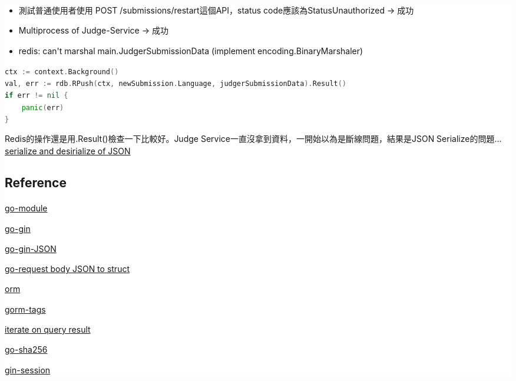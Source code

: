 * 測試普通使用者使用 POST /submissions/restart這個API，status code應該為StatusUnauthorized -> 成功

* Multiprocess of Judge-Service -> 成功 

* redis: can't marshal main.JudgerSubmissionData (implement encoding.BinaryMarshaler)

```go
ctx := context.Background()
val, err := rdb.RPush(ctx, newSubmission.Language, judgerSubmissionData).Result()
if err != nil {
    panic(err)
}
```

Redis的操作還是用.Result()檢查一下比較好。Judge Service一直沒拿到資料，一開始以為是斷線問題，結果是JSON Serialize的問題... [serialize and desirialize of JSON](https://codewithyury.com/how-to-correctly-serialize-json-string-in-golang/)

## Reference

[go-module](https://geektutu.com/post/quick-golang.html)

[go-gin](https://geektutu.com/post/quick-go-gin.html#%E7%AC%AC%E4%B8%80%E4%B8%AAGin%E7%A8%8B%E5%BA%8F)

[go-gin-JSON](https://zhuanlan.zhihu.com/p/108112752)

[go-request body JSON to struct](https://matthung0807.blogspot.com/2021/08/go-gin-receive-request-json-as-struct.html)

[orm](https://ithelp.ithome.com.tw/articles/10207752)

[gorm-tags](https://www.cnblogs.com/zisefeizhu/p/12788017.html)

[iterate on query result](https://gorm.io/docs/advanced_query.html#Iteration)

[go-sha256](https://stackoverflow.com/questions/30956244/golang-base64-encoded-sha256-digest-of-the-user-s-password)

[gin-session](https://github.com/Depado/gin-auth-example/blob/master/main.go)

